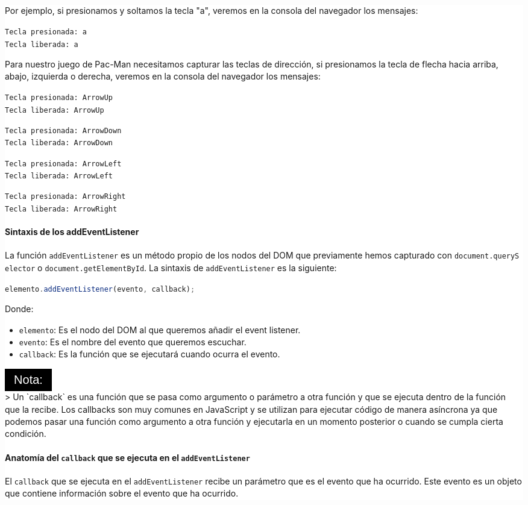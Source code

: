 Por ejemplo, si presionamos y soltamos la tecla "a", veremos en la consola del navegador los mensajes:

```shell
Tecla presionada: a
Tecla liberada: a
```

Para nuestro juego de Pac-Man necesitamos capturar las teclas de dirección, si presionamos la tecla de flecha hacia arriba, abajo, izquierda o derecha, veremos en la consola del navegador los mensajes:

```shell
Tecla presionada: ArrowUp
Tecla liberada: ArrowUp
```

```shell
Tecla presionada: ArrowDown
Tecla liberada: ArrowDown
```

```shell
Tecla presionada: ArrowLeft
Tecla liberada: ArrowLeft
```

```shell
Tecla presionada: ArrowRight
Tecla liberada: ArrowRight
```

#### Sintaxis de los addEventListener

La función `addEventListener` es un método propio de los nodos del DOM que previamente hemos capturado con `document.querySelector` o `document.getElementById`. La sintaxis de `addEventListener` es la siguiente:

```javascript
elemento.addEventListener(evento, callback);
```

Donde:

- `elemento`: Es el nodo del DOM al que queremos añadir el event listener.
- `evento`: Es el nombre del evento que queremos escuchar.
- `callback`: Es la función que se ejecutará cuando ocurra el evento.

<div style="background-color:black; color:white; width:70px; text-align:center;padding:4px; font-size:20px; font-family: sans-serif">Nota:</div>
> Un `callback` es una función que se pasa como argumento o parámetro a otra función y que se ejecuta dentro de la función que la recibe. Los callbacks son muy comunes en JavaScript y se utilizan para ejecutar código de manera asíncrona ya que podemos pasar una función como argumento a otra función y ejecutarla en un momento posterior o cuando se cumpla cierta condición.

#### Anatomía del `callback` que se ejecuta en el `addEventListener`

El `callback` que se ejecuta en el `addEventListener` recibe un parámetro que es el evento que ha ocurrido. Este evento es un objeto que contiene información sobre el evento que ha ocurrido.
